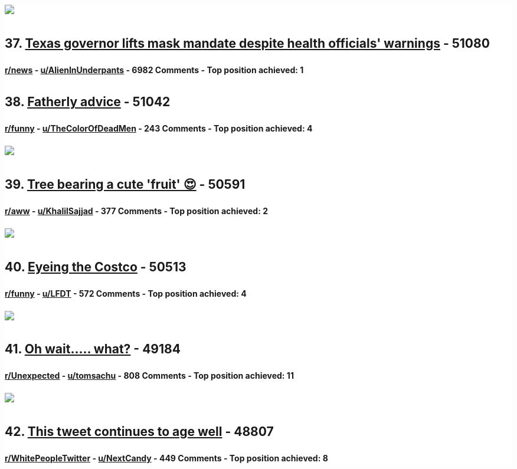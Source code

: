 <a href="https://i.redd.it/emivm6ie1ok61.jpg"><img src="https://b.thumbs.redditmedia.com/yHBymnD3YFzpBKuDiCo4E4gS6QWiCYbv6yv_DtQ0a4w.jpg"></img></a>

## 37. [Texas governor lifts mask mandate despite health officials' warnings](http://reddit.com/r/news/comments/lwbs6f/texas_governor_lifts_mask_mandate_despite_health/) - 51080
#### [r/news](http://reddit.com/r/news) - [u/AlienInUnderpants](http://reddit.com/u/AlienInUnderpants) - 6982 Comments - Top position achieved: 1

## 38. [Fatherly advice](http://reddit.com/r/funny/comments/lvrz8q/fatherly_advice/) - 51042
#### [r/funny](http://reddit.com/r/funny) - [u/TheColorOfDeadMen](http://reddit.com/u/TheColorOfDeadMen) - 243 Comments - Top position achieved: 4

<a href="https://i.redd.it/wxwjzp7r2jk61.jpg"><img src="https://b.thumbs.redditmedia.com/ziZ9X5obaK1T8tmgvjZK8lbGHYnLzGN39Vckon38gTI.jpg"></img></a>

## 39. [Tree bearing a cute 'fruit' 😍](http://reddit.com/r/aww/comments/lvyx52/tree_bearing_a_cute_fruit/) - 50591
#### [r/aww](http://reddit.com/r/aww) - [u/KhalilSajjad](http://reddit.com/u/KhalilSajjad) - 377 Comments - Top position achieved: 2

<a href="https://v.redd.it/yi4yab0tclk61"><img src="https://b.thumbs.redditmedia.com/K2tXp5lEz-xa0lf-mV4ciizCgJ7Tr2aXBjapgw-7rdE.jpg"></img></a>

## 40. [Eyeing the Costco](http://reddit.com/r/funny/comments/lwcwb1/eyeing_the_costco/) - 50513
#### [r/funny](http://reddit.com/r/funny) - [u/LFDT](http://reddit.com/u/LFDT) - 572 Comments - Top position achieved: 4

<a href="https://v.redd.it/h4y9u6jcmok61"><img src="https://b.thumbs.redditmedia.com/6Q6z-Op5V82SQRYz8SCzQr7jRHnUr9fDCkjxQkbC_ZE.jpg"></img></a>

## 41. [Oh wait..... what?](http://reddit.com/r/Unexpected/comments/lw0qyf/oh_wait_what/) - 49184
#### [r/Unexpected](http://reddit.com/r/Unexpected) - [u/tomsachu](http://reddit.com/u/tomsachu) - 808 Comments - Top position achieved: 11

<a href="https://v.redd.it/glcuj7jwxlk61"><img src="https://b.thumbs.redditmedia.com/zktfjyoXP7AbIlm0ibZsdkXuRH5_myPNrpRi7-4kMOY.jpg"></img></a>

## 42. [This tweet continues to age well](http://reddit.com/r/WhitePeopleTwitter/comments/lwbomm/this_tweet_continues_to_age_well/) - 48807
#### [r/WhitePeopleTwitter](http://reddit.com/r/WhitePeopleTwitter) - [u/NextCandy](http://reddit.com/u/NextCandy) - 449 Comments - Top position achieved: 8
